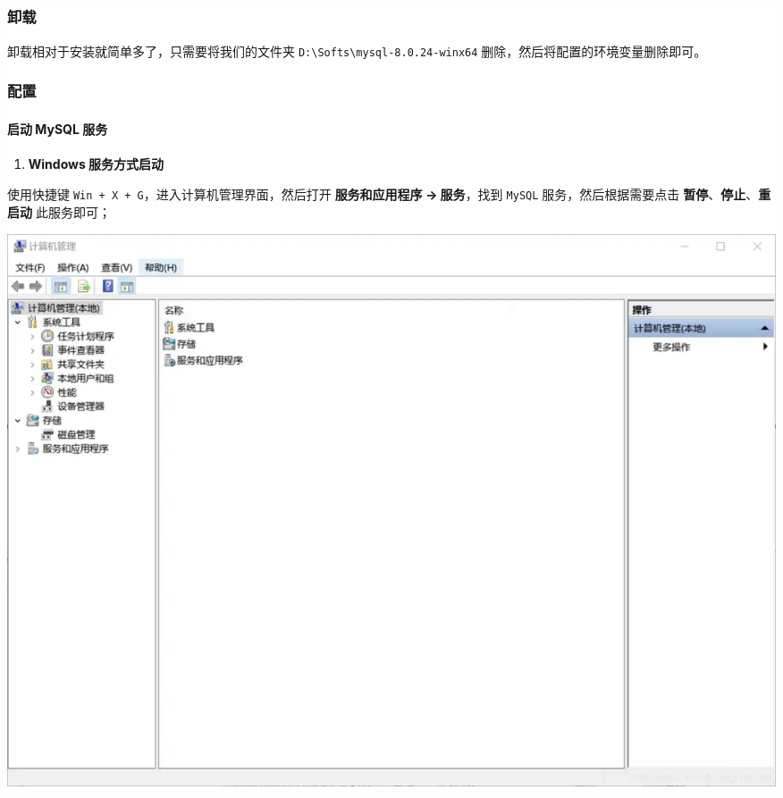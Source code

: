 ### 卸载

卸载相对于安装就简单多了，只需要将我们的文件夹 `D:\Softs\mysql-8.0.24-winx64` 删除，然后将配置的环境变量删除即可。

### 配置

#### 启动 MySQL 服务

1.  **Windows 服务方式启动**

使用快捷键 `Win + X + G`，进入计算机管理界面，然后打开 **服务和应用程序 -> 服务**，找到 `MySQL` 服务，然后根据需要点击 **暂停**、**停止**、**重启动** 此服务即可；

![](assets/20210623-quick-start/watermark,type_ZmFuZ3poZW5naGVpdGk,shadow_10,text_aHR0cHM6Ly9ibG9nLmNzZG4ubmV0L2dpdGh1Yl8zOTY1NTAyOQ==,size_16,color_FFFFFF,t_70-20240216132859476.webp)

